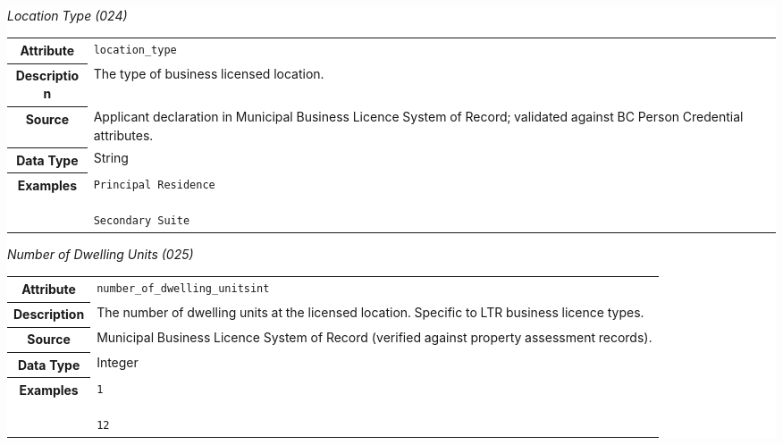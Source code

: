 *Location Type (024)*

<table>
  <tr>
    <th>Attribute</th>
    <td><code>location_type</code></td>
  </tr>
  <tr>
    <th>Description</th>
    <td>The type of business licensed location.</td>
  </tr>
  <tr>
    <th>Source</th>
    <td>Applicant declaration in Municipal Business Licence System of Record; validated against BC Person Credential attributes.</td>
  </tr>
  <tr>
    <th>Data Type</th>
    <td>String</td>
  </tr>
  <tr>
    <th>Examples</th>
    <td><code>Principal Residence</code><br></br><code>Secondary Suite</code></td>
  </tr>
</table>

*Number of Dwelling Units (025)*

<table>
  <tr>
    <th>Attribute</th>
    <td><code>number_of_dwelling_unitsint</code></td>
  </tr>
  <tr>
    <th>Description</th>
    <td>The number of dwelling units at the licensed location. Specific to LTR business licence types.</td>
  </tr>
  <tr>
    <th>Source</th>
    <td>Municipal Business Licence System of Record (verified against property assessment records).</td>
  </tr>
  <tr>
    <th>Data Type</th>
    <td>Integer</td>
  </tr>
  <tr>
    <th>Examples</th>
    <td><code>1</code><br></br><code>12</code></td>
  </tr>
</table>
